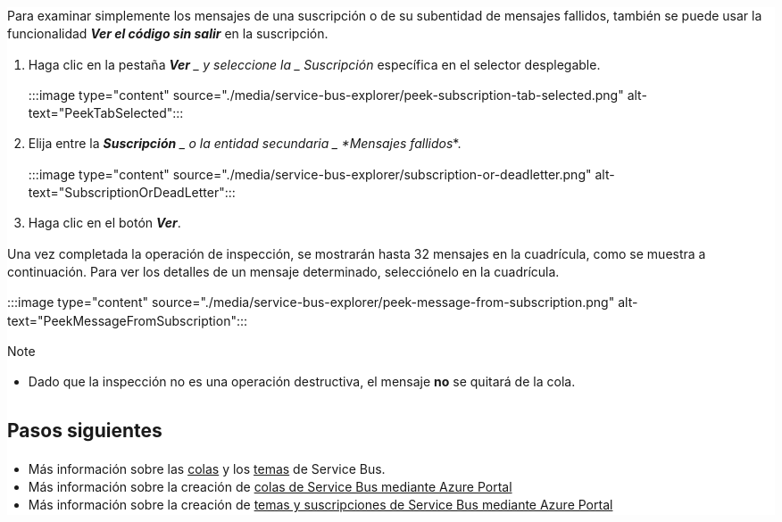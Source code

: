 Para examinar simplemente los mensajes de una suscripción o de su subentidad de mensajes fallidos, también se puede usar la funcionalidad ***Ver el código sin salir*** en la suscripción.

1. Haga clic en la pestaña ***Ver** _ y seleccione la _ *_Suscripción_** específica en el selector desplegable.

    :::image type="content" source="./media/service-bus-explorer/peek-subscription-tab-selected.png" alt-text="PeekTabSelected":::

2. Elija entre la ***Suscripción** _ o la entidad secundaria _ *_Mensajes fallidos_**.

    :::image type="content" source="./media/service-bus-explorer/subscription-or-deadletter.png" alt-text="SubscriptionOrDeadLetter":::

3. Haga clic en el botón ***Ver***.

Una vez completada la operación de inspección, se mostrarán hasta 32 mensajes en la cuadrícula, como se muestra a continuación. Para ver los detalles de un mensaje determinado, selecciónelo en la cuadrícula. 

:::image type="content" source="./media/service-bus-explorer/peek-message-from-subscription.png" alt-text="PeekMessageFromSubscription":::

> [!NOTE]
>
> - Dado que la inspección no es una operación destructiva, el mensaje **no** se quitará de la cola.


## <a name="next-steps"></a>Pasos siguientes

   * Más información sobre las [colas](service-bus-queues-topics-subscriptions.md#queues) y los [temas](service-bus-queues-topics-subscriptions.md#topics-and-subscriptions) de Service Bus.
   * Más información sobre la creación de [colas de Service Bus mediante Azure Portal](service-bus-quickstart-portal.md)
   * Más información sobre la creación de [temas y suscripciones de Service Bus mediante Azure Portal](service-bus-quickstart-topics-subscriptions-portal.md)
